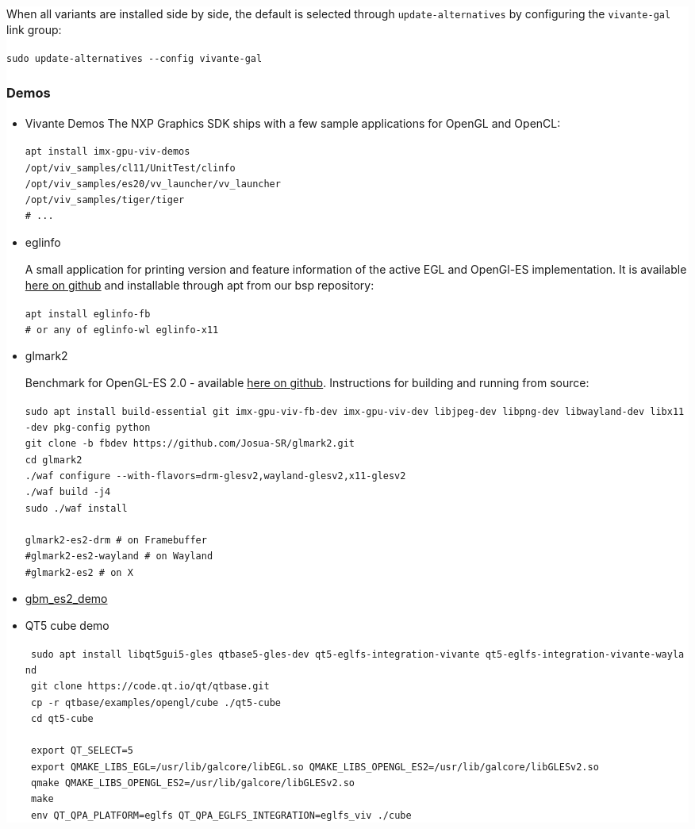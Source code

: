 When all variants are installed side by side, the default is selected through `update-alternatives` by configuring the `vivante-gal` link group:

    sudo update-alternatives --config vivante-gal

### Demos
- Vivante Demos
  The NXP Graphics SDK ships with a few sample applications for OpenGL and OpenCL:

      apt install imx-gpu-viv-demos
      /opt/viv_samples/cl11/UnitTest/clinfo
      /opt/viv_samples/es20/vv_launcher/vv_launcher
      /opt/viv_samples/tiger/tiger
      # ...

- eglinfo

  A small application for printing version and feature information of the active EGL and OpenGl-ES implementation. It is available [here on github](https://github.com/dv1/eglinfo) and installable through apt from our bsp repository:

      apt install eglinfo-fb
      # or any of eglinfo-wl eglinfo-x11

- glmark2

  Benchmark for OpenGL-ES 2.0 - available [here on github](https://github.com/glmark2/glmark2).
  Instructions for building and running from source:

      sudo apt install build-essential git imx-gpu-viv-fb-dev imx-gpu-viv-dev libjpeg-dev libpng-dev libwayland-dev libx11-dev pkg-config python
      git clone -b fbdev https://github.com/Josua-SR/glmark2.git
      cd glmark2
      ./waf configure --with-flavors=drm-glesv2,wayland-glesv2,x11-glesv2
      ./waf build -j4
      sudo ./waf install

      glmark2-es2-drm # on Framebuffer
      #glmark2-es2-wayland # on Wayland
      #glmark2-es2 # on X

- [gbm_es2_demo](https://github.com/ds-hwang/gbm_es2_demo)

- QT5 cube demo

       sudo apt install libqt5gui5-gles qtbase5-gles-dev qt5-eglfs-integration-vivante qt5-eglfs-integration-vivante-wayland
       git clone https://code.qt.io/qt/qtbase.git
       cp -r qtbase/examples/opengl/cube ./qt5-cube
       cd qt5-cube

       export QT_SELECT=5
       export QMAKE_LIBS_EGL=/usr/lib/galcore/libEGL.so QMAKE_LIBS_OPENGL_ES2=/usr/lib/galcore/libGLESv2.so
       qmake QMAKE_LIBS_OPENGL_ES2=/usr/lib/galcore/libGLESv2.so
       make
       env QT_QPA_PLATFORM=eglfs QT_QPA_EGLFS_INTEGRATION=eglfs_viv ./cube
